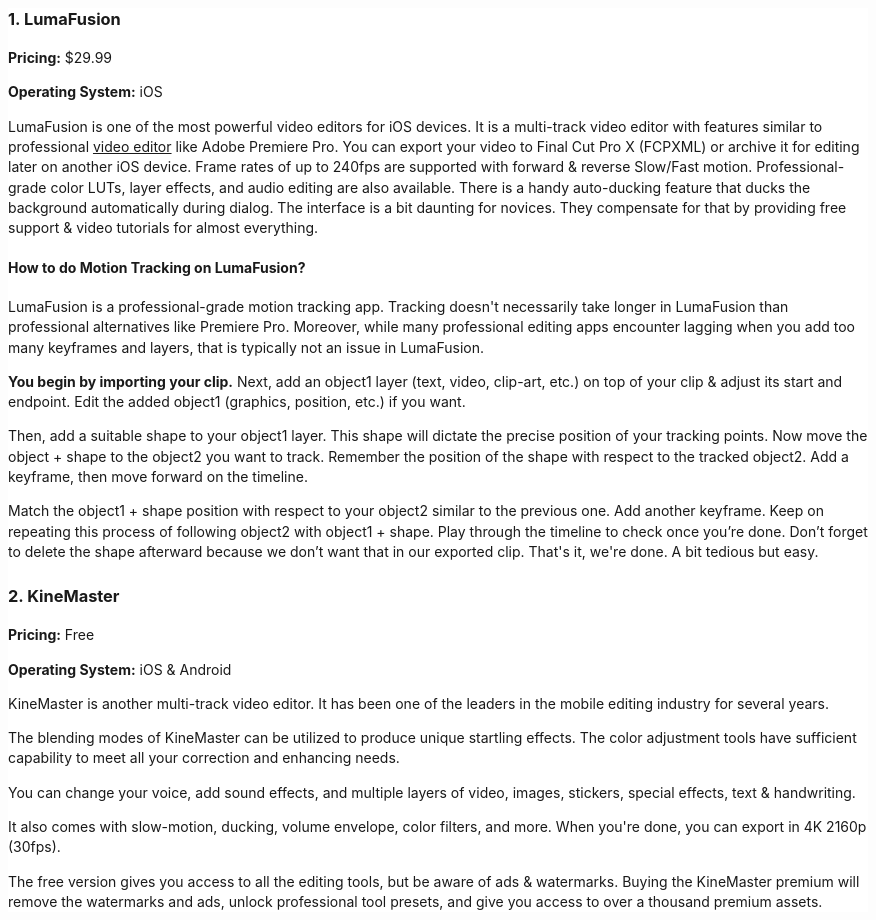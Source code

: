 ### 1\. LumaFusion

**Pricing:** $29.99

**Operating System:** iOS

LumaFusion is one of the most powerful video editors for iOS devices. It is a multi-track video editor with features similar to professional [video editor](https://tools.techidaily.com/wondershare/filmora/download/) like Adobe Premiere Pro. You can export your video to Final Cut Pro X (FCPXML) or archive it for editing later on another iOS device. Frame rates of up to 240fps are supported with forward & reverse Slow/Fast motion. Professional-grade color LUTs, layer effects, and audio editing are also available. There is a handy auto-ducking feature that ducks the background automatically during dialog. The interface is a bit daunting for novices. They compensate for that by providing free support & video tutorials for almost everything.

#### How to do Motion Tracking on LumaFusion?

LumaFusion is a professional-grade motion tracking app. Tracking doesn't necessarily take longer in LumaFusion than professional alternatives like Premiere Pro. Moreover, while many professional editing apps encounter lagging when you add too many keyframes and layers, that is typically not an issue in LumaFusion.

**You begin by importing your clip.** Next, add an object1 layer (text, video, clip-art, etc.) on top of your clip & adjust its start and endpoint. Edit the added object1 (graphics, position, etc.) if you want.

Then, add a suitable shape to your object1 layer. This shape will dictate the precise position of your tracking points. Now move the object + shape to the object2 you want to track. Remember the position of the shape with respect to the tracked object2. Add a keyframe, then move forward on the timeline.

Match the object1 \+ shape position with respect to your object2 similar to the previous one. Add another keyframe. Keep on repeating this process of following object2 with object1 \+ shape. Play through the timeline to check once you’re done. Don’t forget to delete the shape afterward because we don’t want that in our exported clip. That's it, we're done. A bit tedious but easy.

### 2\. KineMaster

**Pricing:** Free

**Operating System:** iOS & Android

KineMaster is another multi-track video editor. It has been one of the leaders in the mobile editing industry for several years.

The blending modes of KineMaster can be utilized to produce unique startling effects. The color adjustment tools have sufficient capability to meet all your correction and enhancing needs.

You can change your voice, add sound effects, and multiple layers of video, images, stickers, special effects, text & handwriting.

It also comes with slow-motion, ducking, volume envelope, color filters, and more. When you're done, you can export in 4K 2160p (30fps).

The free version gives you access to all the editing tools, but be aware of ads & watermarks. Buying the KineMaster premium will remove the watermarks and ads, unlock professional tool presets, and give you access to over a thousand premium assets.
